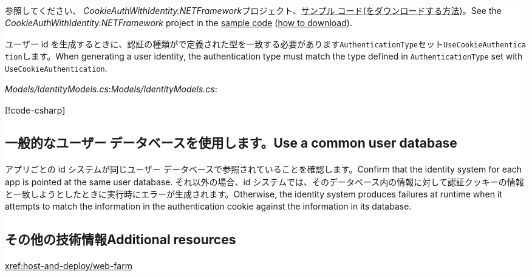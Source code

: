 <span data-ttu-id="7edf7-171">参照してください、 *CookieAuthWithIdentity.NETFramework*プロジェクト、[サンプル コード](https://github.com/aspnet/Docs/tree/master/aspnetcore/security/cookie-sharing/sample/)([をダウンロードする方法](xref:index#how-to-download-a-sample))。</span><span class="sxs-lookup"><span data-stu-id="7edf7-171">See the *CookieAuthWithIdentity.NETFramework* project in the [sample code](https://github.com/aspnet/Docs/tree/master/aspnetcore/security/cookie-sharing/sample/) ([how to download](xref:index#how-to-download-a-sample)).</span></span>

<span data-ttu-id="7edf7-172">ユーザー id を生成するときに、認証の種類がで定義された型を一致する必要があります`AuthenticationType`セット`UseCookieAuthentication`します。</span><span class="sxs-lookup"><span data-stu-id="7edf7-172">When generating a user identity, the authentication type must match the type defined in `AuthenticationType` set with `UseCookieAuthentication`.</span></span>

<span data-ttu-id="7edf7-173">*Models/IdentityModels.cs*:</span><span class="sxs-lookup"><span data-stu-id="7edf7-173">*Models/IdentityModels.cs*:</span></span>

[!code-csharp[](cookie-sharing/sample/CookieAuthWithIdentity.NETFramework/CookieAuthWithIdentity.NETFramework/Models/IdentityModels.cs?name=snippet1)]

## <a name="use-a-common-user-database"></a><span data-ttu-id="7edf7-174">一般的なユーザー データベースを使用します。</span><span class="sxs-lookup"><span data-stu-id="7edf7-174">Use a common user database</span></span>

<span data-ttu-id="7edf7-175">アプリごとの id システムが同じユーザー データベースで参照されていることを確認します。</span><span class="sxs-lookup"><span data-stu-id="7edf7-175">Confirm that the identity system for each app is pointed at the same user database.</span></span> <span data-ttu-id="7edf7-176">それ以外の場合、id システムでは、そのデータベース内の情報に対して認証クッキーの情報と一致しようとしたときに実行時にエラーが生成されます。</span><span class="sxs-lookup"><span data-stu-id="7edf7-176">Otherwise, the identity system produces failures at runtime when it attempts to match the information in the authentication cookie against the information in its database.</span></span>

## <a name="additional-resources"></a><span data-ttu-id="7edf7-177">その他の技術情報</span><span class="sxs-lookup"><span data-stu-id="7edf7-177">Additional resources</span></span>

<xref:host-and-deploy/web-farm>
